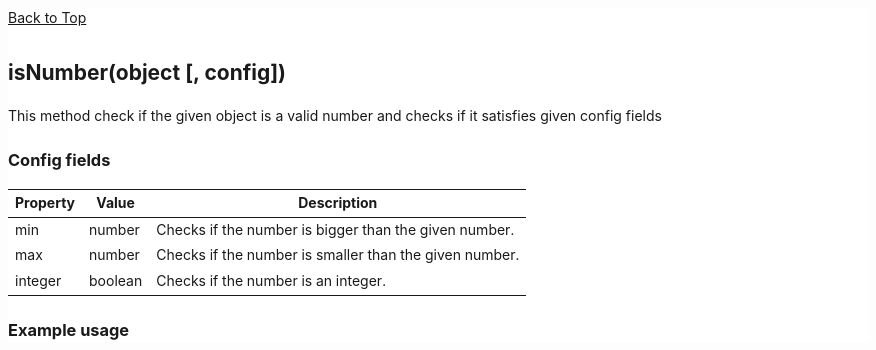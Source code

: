 [Back to Top](https://github.com/Mustajbasic/bemu-validator/blob/master/docs.md#table-of-contents)

## isNumber(object [, config])

This method check if the given object is a valid number and checks if it satisfies given config fields

### Config fields

<table>

<thead>

<tr>

<th>Property</th>

<th>Value</th>

<th>Description</th>

</tr>

</thead>

<tbody>

<tr>

<td>min</td>

<td>number</td>

<td>Checks if the number is bigger than the given number.</td>

</tr>

<tr>

<td>max</td>

<td>number</td>

<td>Checks if the number is smaller than the given number.</td>

</tr>

<tr>

<td>integer</td>

<td>boolean</td>

<td>Checks if the number is an integer.</td>

</tr>

</tbody>

</table>

### Example usage
